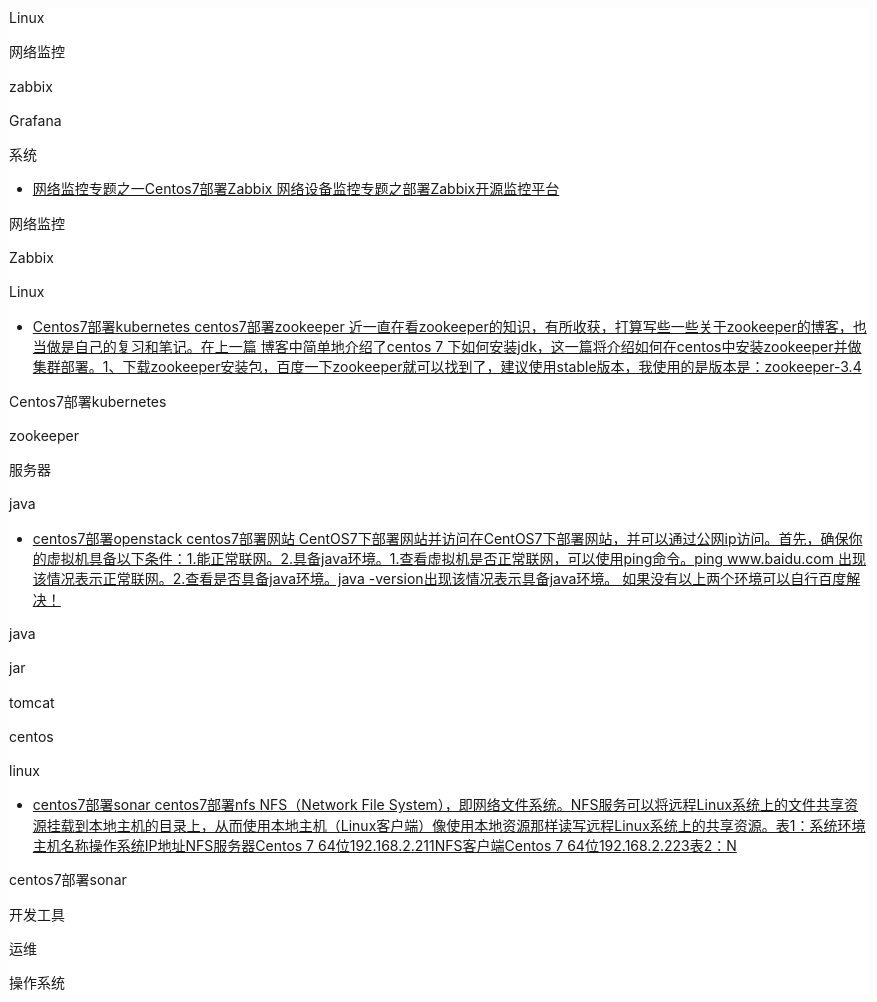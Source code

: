 

 Linux 

 网络监控 

 zabbix 

 Grafana 

 系统
* [网络监控专题之一Centos7部署Zabbix
 网络设备监控专题之部署Zabbix开源监控平台](https://blog.51cto.com/mwxw/10929594)



 网络监控 

 Zabbix 

 Linux
* [Centos7部署kubernetes centos7部署zookeeper
 近一直在看zookeeper的知识，有所收获，打算写些一些关于zookeeper的博客，也当做是自己的复习和笔记。在上一篇 博客中简单地介绍了centos 7 下如何安装jdk，这一篇将介绍如何在centos中安装zookeeper并做集群部署。1、下载zookeeper安装包，百度一下zookeeper就可以找到了，建议使用stable版本，我使用的是版本是：zookeeper\-3\.4](https://blog.51cto.com/u_16213661/8044747)



 Centos7部署kubernetes 

 zookeeper 

 服务器 

 java
* [centos7部署openstack centos7部署网站
 CentOS7下部署网站并访问在CentOS7下部署网站，并可以通过公网ip访问。首先，确保你的虚拟机具备以下条件：1\.能正常联网。2\.具备java环境。1\.查看虚拟机是否正常联网，可以使用ping命令。ping www.baidu.com 出现该情况表示正常联网。2\.查看是否具备java环境。java \-version出现该情况表示具备java环境。 如果没有以上两个环境可以自行百度解决！](https://blog.51cto.com/u_12187/6431675)



 java 

 jar 

 tomcat 

 centos 

 linux
* [centos7部署sonar centos7部署nfs
 NFS（Network File System），即网络文件系统。NFS服务可以将远程Linux系统上的文件共享资源挂载到本地主机的目录上，从而使用本地主机（Linux客户端）像使用本地资源那样读写远程Linux系统上的共享资源。表1：系统环境主机名称操作系统IP地址NFS服务器Centos 7 64位192\.168\.2\.211NFS客户端Centos 7 64位192\.168\.2\.223表2：N](https://blog.51cto.com/u_16213710/10233386)



 centos7部署sonar 

 开发工具 

 运维 

 操作系统 

